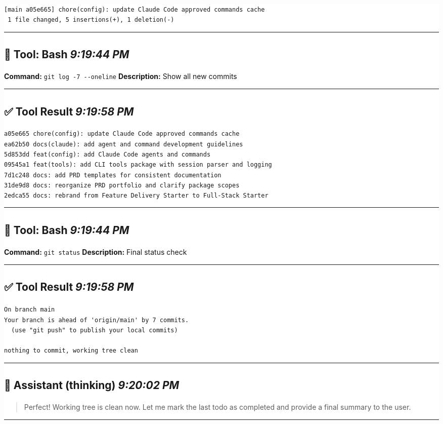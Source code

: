 ```
[main a05e665] chore(config): update Claude Code approved commands cache
 1 file changed, 5 insertions(+), 1 deletion(-)
```

---

## 🔧 Tool: Bash _9:19:44 PM_

**Command:** `git log -7 --oneline`
**Description:** Show all new commits

---

## ✅ Tool Result _9:19:58 PM_

```
a05e665 chore(config): update Claude Code approved commands cache
ea62b50 docs(claude): add agent and command development guidelines
5d853dd feat(config): add Claude Code agents and commands
09545a1 feat(tools): add CLI tools package with session parser and logging
7d1c248 docs: add PRD templates for consistent documentation
31de9d8 docs: reorganize PRD portfolio and clarify package scopes
2edca55 docs: rebrand from Feature Delivery Starter to Full-Stack Starter
```

---

## 🔧 Tool: Bash _9:19:44 PM_

**Command:** `git status`
**Description:** Final status check

---

## ✅ Tool Result _9:19:58 PM_

```
On branch main
Your branch is ahead of 'origin/main' by 7 commits.
  (use "git push" to publish your local commits)

nothing to commit, working tree clean
```

---

## 🧠 Assistant (thinking) _9:20:02 PM_

> Perfect! Working tree is clean now. Let me mark the last todo as completed and provide a final summary to the user.

---
